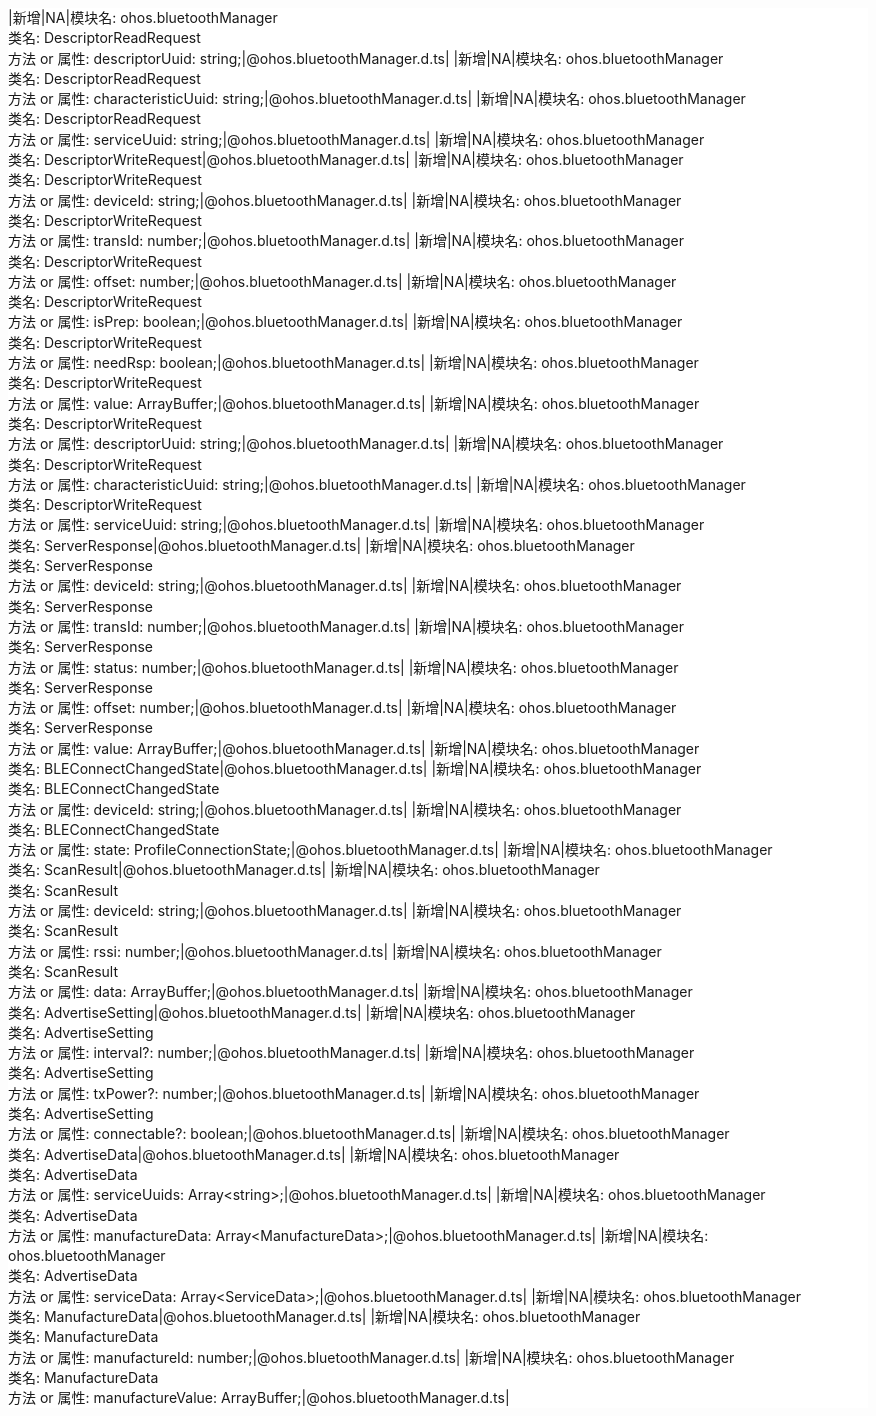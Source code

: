 |新增|NA|模块名: ohos.bluetoothManager<br>类名: DescriptorReadRequest<br>方法 or 属性: descriptorUuid: string;|@ohos.bluetoothManager.d.ts|
|新增|NA|模块名: ohos.bluetoothManager<br>类名: DescriptorReadRequest<br>方法 or 属性: characteristicUuid: string;|@ohos.bluetoothManager.d.ts|
|新增|NA|模块名: ohos.bluetoothManager<br>类名: DescriptorReadRequest<br>方法 or 属性: serviceUuid: string;|@ohos.bluetoothManager.d.ts|
|新增|NA|模块名: ohos.bluetoothManager<br>类名: DescriptorWriteRequest|@ohos.bluetoothManager.d.ts|
|新增|NA|模块名: ohos.bluetoothManager<br>类名: DescriptorWriteRequest<br>方法 or 属性: deviceId: string;|@ohos.bluetoothManager.d.ts|
|新增|NA|模块名: ohos.bluetoothManager<br>类名: DescriptorWriteRequest<br>方法 or 属性: transId: number;|@ohos.bluetoothManager.d.ts|
|新增|NA|模块名: ohos.bluetoothManager<br>类名: DescriptorWriteRequest<br>方法 or 属性: offset: number;|@ohos.bluetoothManager.d.ts|
|新增|NA|模块名: ohos.bluetoothManager<br>类名: DescriptorWriteRequest<br>方法 or 属性: isPrep: boolean;|@ohos.bluetoothManager.d.ts|
|新增|NA|模块名: ohos.bluetoothManager<br>类名: DescriptorWriteRequest<br>方法 or 属性: needRsp: boolean;|@ohos.bluetoothManager.d.ts|
|新增|NA|模块名: ohos.bluetoothManager<br>类名: DescriptorWriteRequest<br>方法 or 属性: value: ArrayBuffer;|@ohos.bluetoothManager.d.ts|
|新增|NA|模块名: ohos.bluetoothManager<br>类名: DescriptorWriteRequest<br>方法 or 属性: descriptorUuid: string;|@ohos.bluetoothManager.d.ts|
|新增|NA|模块名: ohos.bluetoothManager<br>类名: DescriptorWriteRequest<br>方法 or 属性: characteristicUuid: string;|@ohos.bluetoothManager.d.ts|
|新增|NA|模块名: ohos.bluetoothManager<br>类名: DescriptorWriteRequest<br>方法 or 属性: serviceUuid: string;|@ohos.bluetoothManager.d.ts|
|新增|NA|模块名: ohos.bluetoothManager<br>类名: ServerResponse|@ohos.bluetoothManager.d.ts|
|新增|NA|模块名: ohos.bluetoothManager<br>类名: ServerResponse<br>方法 or 属性: deviceId: string;|@ohos.bluetoothManager.d.ts|
|新增|NA|模块名: ohos.bluetoothManager<br>类名: ServerResponse<br>方法 or 属性: transId: number;|@ohos.bluetoothManager.d.ts|
|新增|NA|模块名: ohos.bluetoothManager<br>类名: ServerResponse<br>方法 or 属性: status: number;|@ohos.bluetoothManager.d.ts|
|新增|NA|模块名: ohos.bluetoothManager<br>类名: ServerResponse<br>方法 or 属性: offset: number;|@ohos.bluetoothManager.d.ts|
|新增|NA|模块名: ohos.bluetoothManager<br>类名: ServerResponse<br>方法 or 属性: value: ArrayBuffer;|@ohos.bluetoothManager.d.ts|
|新增|NA|模块名: ohos.bluetoothManager<br>类名: BLEConnectChangedState|@ohos.bluetoothManager.d.ts|
|新增|NA|模块名: ohos.bluetoothManager<br>类名: BLEConnectChangedState<br>方法 or 属性: deviceId: string;|@ohos.bluetoothManager.d.ts|
|新增|NA|模块名: ohos.bluetoothManager<br>类名: BLEConnectChangedState<br>方法 or 属性: state: ProfileConnectionState;|@ohos.bluetoothManager.d.ts|
|新增|NA|模块名: ohos.bluetoothManager<br>类名: ScanResult|@ohos.bluetoothManager.d.ts|
|新增|NA|模块名: ohos.bluetoothManager<br>类名: ScanResult<br>方法 or 属性: deviceId: string;|@ohos.bluetoothManager.d.ts|
|新增|NA|模块名: ohos.bluetoothManager<br>类名: ScanResult<br>方法 or 属性: rssi: number;|@ohos.bluetoothManager.d.ts|
|新增|NA|模块名: ohos.bluetoothManager<br>类名: ScanResult<br>方法 or 属性: data: ArrayBuffer;|@ohos.bluetoothManager.d.ts|
|新增|NA|模块名: ohos.bluetoothManager<br>类名: AdvertiseSetting|@ohos.bluetoothManager.d.ts|
|新增|NA|模块名: ohos.bluetoothManager<br>类名: AdvertiseSetting<br>方法 or 属性: interval?: number;|@ohos.bluetoothManager.d.ts|
|新增|NA|模块名: ohos.bluetoothManager<br>类名: AdvertiseSetting<br>方法 or 属性: txPower?: number;|@ohos.bluetoothManager.d.ts|
|新增|NA|模块名: ohos.bluetoothManager<br>类名: AdvertiseSetting<br>方法 or 属性: connectable?: boolean;|@ohos.bluetoothManager.d.ts|
|新增|NA|模块名: ohos.bluetoothManager<br>类名: AdvertiseData|@ohos.bluetoothManager.d.ts|
|新增|NA|模块名: ohos.bluetoothManager<br>类名: AdvertiseData<br>方法 or 属性: serviceUuids: Array\<string>;|@ohos.bluetoothManager.d.ts|
|新增|NA|模块名: ohos.bluetoothManager<br>类名: AdvertiseData<br>方法 or 属性: manufactureData: Array\<ManufactureData>;|@ohos.bluetoothManager.d.ts|
|新增|NA|模块名: ohos.bluetoothManager<br>类名: AdvertiseData<br>方法 or 属性: serviceData: Array\<ServiceData>;|@ohos.bluetoothManager.d.ts|
|新增|NA|模块名: ohos.bluetoothManager<br>类名: ManufactureData|@ohos.bluetoothManager.d.ts|
|新增|NA|模块名: ohos.bluetoothManager<br>类名: ManufactureData<br>方法 or 属性: manufactureId: number;|@ohos.bluetoothManager.d.ts|
|新增|NA|模块名: ohos.bluetoothManager<br>类名: ManufactureData<br>方法 or 属性: manufactureValue: ArrayBuffer;|@ohos.bluetoothManager.d.ts|